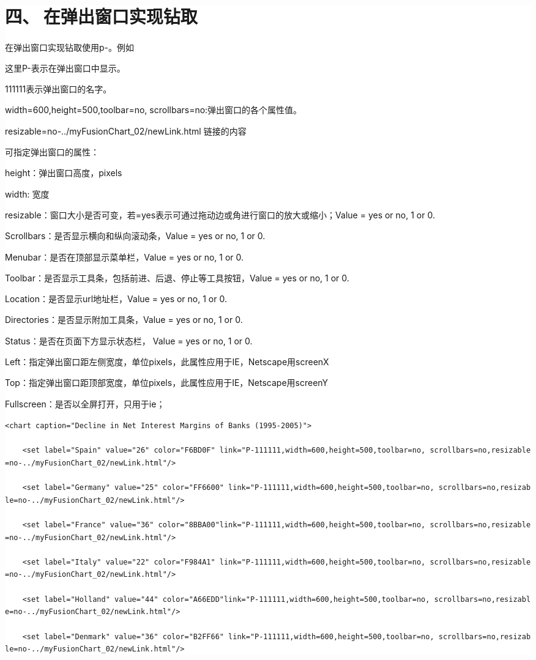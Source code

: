 # 四、 在弹出窗口实现钻取

在弹出窗口实现钻取使用p-。例如

<set label="Spain" value="26" color="F6BD0F"
link="P-111111,width=600,height=500,toolbar=no,
scrollbars=no,resizable=no-../myFusionChart_02/newLink.html"/>

这里P-表示在弹出窗口中显示。

111111表示弹出窗口的名字。

width=600,height=500,toolbar=no, scrollbars=no:弹出窗口的各个属性值。

resizable=no-../myFusionChart_02/newLink.html 链接的内容

可指定弹出窗口的属性：

height：弹出窗口高度，pixels

width: 宽度

resizable：窗口大小是否可变，若=yes表示可通过拖动边或角进行窗口的放大或缩小；Value = yes or no, 1 or 0.

Scrollbars：是否显示横向和纵向滚动条，Value = yes or no, 1 or 0.

Menubar：是否在顶部显示菜单栏，Value = yes or no, 1 or 0.

Toolbar：是否显示工具条，包括前进、后退、停止等工具按钮，Value = yes or no, 1 or 0.

Location：是否显示url地址栏，Value = yes or no, 1 or 0.

Directories：是否显示附加工具条，Value = yes or no, 1 or 0.

Status：是否在页面下方显示状态栏， Value = yes or no, 1 or 0.

Left：指定弹出窗口距左侧宽度，单位pixels，此属性应用于IE，Netscape用screenX

Top：指定弹出窗口距顶部宽度，单位pixels，此属性应用于IE，Netscape用screenY

Fullscreen：是否以全屏打开，只用于ie；

    
    
    <chart caption="Decline in Net Interest Margins of Banks (1995-2005)">

        <set label="Spain" value="26" color="F6BD0F" link="P-111111,width=600,height=500,toolbar=no, scrollbars=no,resizable=no-../myFusionChart_02/newLink.html"/> 

        <set label="Germany" value="25" color="FF6600" link="P-111111,width=600,height=500,toolbar=no, scrollbars=no,resizable=no-../myFusionChart_02/newLink.html"/> 

        <set label="France" value="36" color="8BBA00"link="P-111111,width=600,height=500,toolbar=no, scrollbars=no,resizable=no-../myFusionChart_02/newLink.html"/> 

        <set label="Italy" value="22" color="F984A1" link="P-111111,width=600,height=500,toolbar=no, scrollbars=no,resizable=no-../myFusionChart_02/newLink.html"/> 

        <set label="Holland" value="44" color="A66EDD"link="P-111111,width=600,height=500,toolbar=no, scrollbars=no,resizable=no-../myFusionChart_02/newLink.html"/> 

        <set label="Denmark" value="36" color="B2FF66" link="P-111111,width=600,height=500,toolbar=no, scrollbars=no,resizable=no-../myFusionChart_02/newLink.html"/> 
